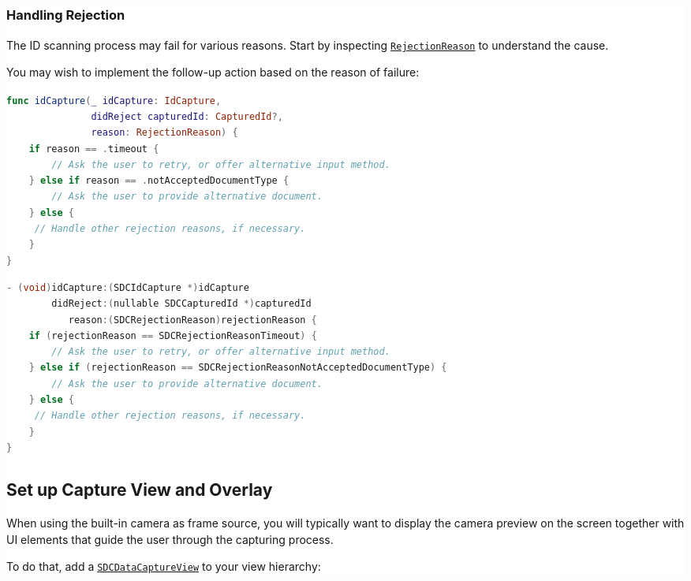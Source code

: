 ### Handling Rejection

The ID scanning process may fail for various reasons. Start by inspecting [`RejectionReason`](https://docs.scandit.com/7.6/data-capture-sdk/ios/id-capture/api/rejection-reason.html#enum-scandit.datacapture.id.RejectionReason) to understand the cause.

You may wish to implement the follow-up action based on the reason of failure:

<Tabs groupId="language">

<TabItem value="swift" label="Swift">

```swift
func idCapture(_ idCapture: IdCapture,
               didReject capturedId: CapturedId?,
               reason: RejectionReason) {
    if reason == .timeout {
        // Ask the user to retry, or offer alternative input method.
    } else if reason == .notAcceptedDocumentType {
        // Ask the user to provide alternative document.
    } else {
     // Handle other rejection reasons, if necessary.
    }
}
```

</TabItem>

<TabItem value="objc" label="Objective-C">

```objectivec
- (void)idCapture:(SDCIdCapture *)idCapture
        didReject:(nullable SDCCapturedId *)capturedId
           reason:(SDCRejectionReason)rejectionReason {
    if (rejectionReason == SDCRejectionReasonTimeout) {
        // Ask the user to retry, or offer alternative input method.
    } else if (rejectionReason == SDCRejectionReasonNotAcceptedDocumentType) {
        // Ask the user to provide alternative document.
    } else {
     // Handle other rejection reasons, if necessary.
    }
}
```

</TabItem>

</Tabs>

## Set up Capture View and Overlay

When using the built-in camera as frame source, you will typically want to display the camera preview on the screen together with UI elements that guide the user through the capturing process. 

To do that, add a [`SDCDataCaptureView`](https://docs.scandit.com/7.6/data-capture-sdk/ios/core/api/ui/data-capture-view.html#class-scandit.datacapture.core.ui.DataCaptureView) to your view hierarchy:
